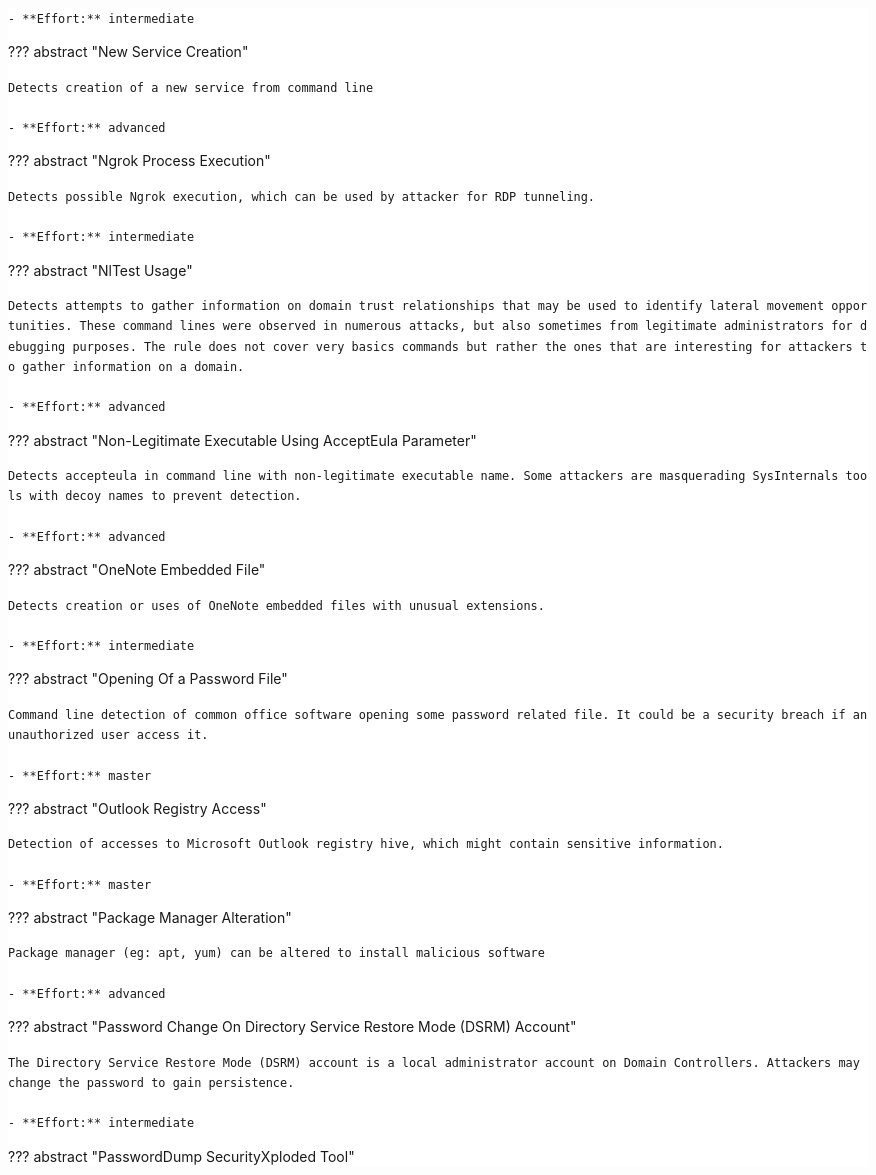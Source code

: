     - **Effort:** intermediate

??? abstract "New Service Creation"
    
    Detects creation of a new service from command line
    
    - **Effort:** advanced

??? abstract "Ngrok Process Execution"
    
    Detects possible Ngrok execution, which can be used by attacker for RDP tunneling.
    
    - **Effort:** intermediate

??? abstract "NlTest Usage"
    
    Detects attempts to gather information on domain trust relationships that may be used to identify lateral movement opportunities. These command lines were observed in numerous attacks, but also sometimes from legitimate administrators for debugging purposes. The rule does not cover very basics commands but rather the ones that are interesting for attackers to gather information on a domain.
    
    - **Effort:** advanced

??? abstract "Non-Legitimate Executable Using AcceptEula Parameter"
    
    Detects accepteula in command line with non-legitimate executable name. Some attackers are masquerading SysInternals tools with decoy names to prevent detection.
    
    - **Effort:** advanced

??? abstract "OneNote Embedded File"
    
    Detects creation or uses of OneNote embedded files with unusual extensions.  
    
    - **Effort:** intermediate

??? abstract "Opening Of a Password File"
    
    Command line detection of common office software opening some password related file. It could be a security breach if an unauthorized user access it.
    
    - **Effort:** master

??? abstract "Outlook Registry Access"
    
    Detection of accesses to Microsoft Outlook registry hive, which might contain sensitive information.
    
    - **Effort:** master

??? abstract "Package Manager Alteration"
    
    Package manager (eg: apt, yum) can be altered to install malicious software
    
    - **Effort:** advanced

??? abstract "Password Change On Directory Service Restore Mode (DSRM) Account"
    
    The Directory Service Restore Mode (DSRM) account is a local administrator account on Domain Controllers. Attackers may change the password to gain persistence.
    
    - **Effort:** intermediate

??? abstract "PasswordDump SecurityXploded Tool"
    